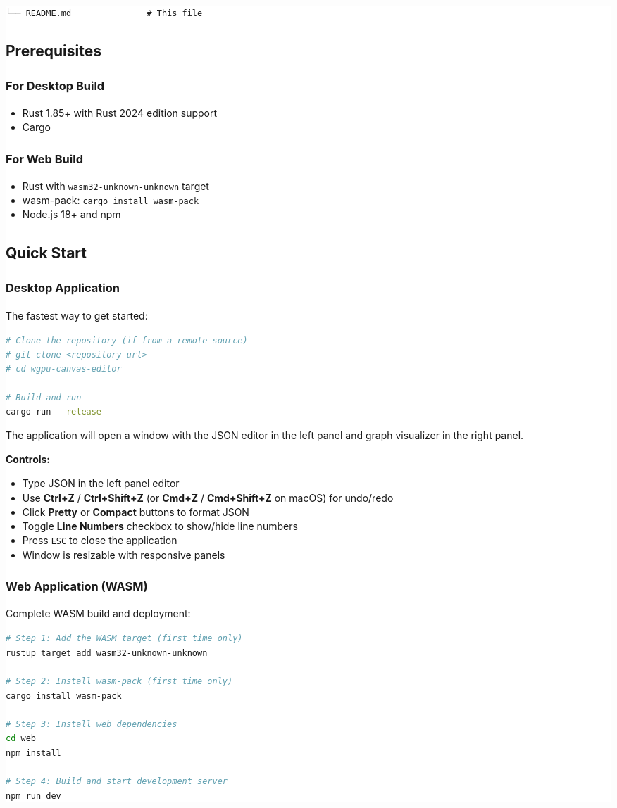 ```
└── README.md               # This file
```

## Prerequisites

### For Desktop Build
- Rust 1.85+ with Rust 2024 edition support
- Cargo

### For Web Build
- Rust with `wasm32-unknown-unknown` target
- wasm-pack: `cargo install wasm-pack`
- Node.js 18+ and npm

## Quick Start

### Desktop Application

The fastest way to get started:

```bash
# Clone the repository (if from a remote source)
# git clone <repository-url>
# cd wgpu-canvas-editor

# Build and run
cargo run --release
```

The application will open a window with the JSON editor in the left panel and graph visualizer in the right panel.

**Controls:**
- Type JSON in the left panel editor
- Use **Ctrl+Z** / **Ctrl+Shift+Z** (or **Cmd+Z** / **Cmd+Shift+Z** on macOS) for undo/redo
- Click **Pretty** or **Compact** buttons to format JSON
- Toggle **Line Numbers** checkbox to show/hide line numbers
- Press `ESC` to close the application
- Window is resizable with responsive panels

### Web Application (WASM)

Complete WASM build and deployment:

```bash
# Step 1: Add the WASM target (first time only)
rustup target add wasm32-unknown-unknown

# Step 2: Install wasm-pack (first time only)
cargo install wasm-pack

# Step 3: Install web dependencies
cd web
npm install

# Step 4: Build and start development server
npm run dev
```
